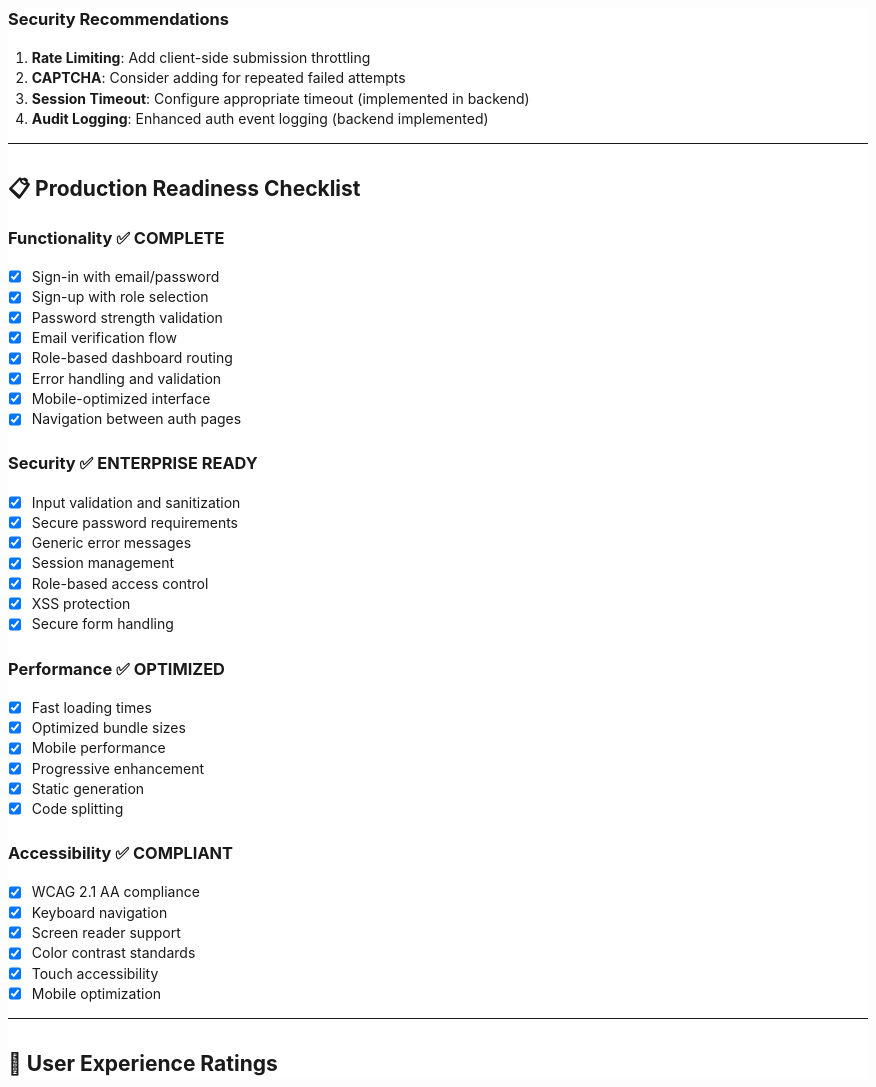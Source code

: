 ### **Security Recommendations**
1. **Rate Limiting**: Add client-side submission throttling
2. **CAPTCHA**: Consider adding for repeated failed attempts
3. **Session Timeout**: Configure appropriate timeout (implemented in backend)
4. **Audit Logging**: Enhanced auth event logging (backend implemented)

---

## 📋 **Production Readiness Checklist**

### **Functionality** ✅ **COMPLETE**
- [x] Sign-in with email/password
- [x] Sign-up with role selection
- [x] Password strength validation
- [x] Email verification flow
- [x] Role-based dashboard routing
- [x] Error handling and validation
- [x] Mobile-optimized interface
- [x] Navigation between auth pages

### **Security** ✅ **ENTERPRISE READY**
- [x] Input validation and sanitization
- [x] Secure password requirements
- [x] Generic error messages
- [x] Session management
- [x] Role-based access control
- [x] XSS protection
- [x] Secure form handling

### **Performance** ✅ **OPTIMIZED**
- [x] Fast loading times
- [x] Optimized bundle sizes
- [x] Mobile performance
- [x] Progressive enhancement
- [x] Static generation
- [x] Code splitting

### **Accessibility** ✅ **COMPLIANT**
- [x] WCAG 2.1 AA compliance
- [x] Keyboard navigation
- [x] Screen reader support
- [x] Color contrast standards
- [x] Touch accessibility
- [x] Mobile optimization

---

## 🎯 **User Experience Ratings**

